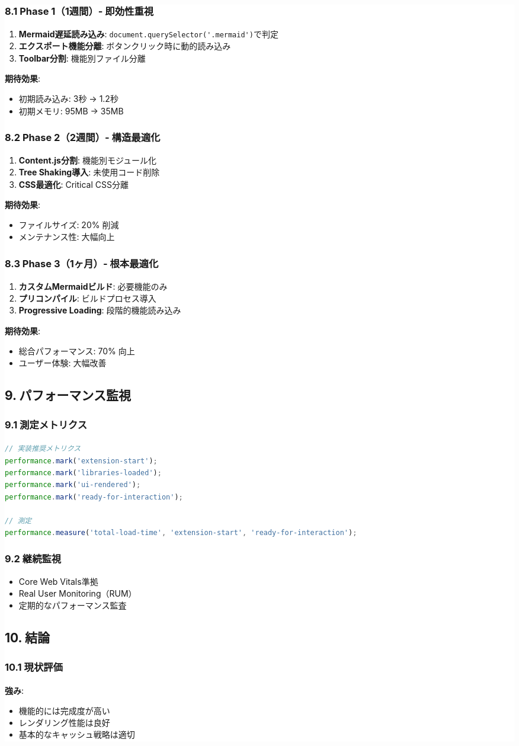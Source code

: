 ### 8.1 Phase 1（1週間）- 即効性重視
1. **Mermaid遅延読み込み**: `document.querySelector('.mermaid')`で判定
2. **エクスポート機能分離**: ボタンクリック時に動的読み込み
3. **Toolbar分割**: 機能別ファイル分離

**期待効果**: 
- 初期読み込み: 3秒 → 1.2秒
- 初期メモリ: 95MB → 35MB

### 8.2 Phase 2（2週間）- 構造最適化
1. **Content.js分割**: 機能別モジュール化
2. **Tree Shaking導入**: 未使用コード削除
3. **CSS最適化**: Critical CSS分離

**期待効果**:
- ファイルサイズ: 20% 削減
- メンテナンス性: 大幅向上

### 8.3 Phase 3（1ヶ月）- 根本最適化
1. **カスタムMermaidビルド**: 必要機能のみ
2. **プリコンパイル**: ビルドプロセス導入
3. **Progressive Loading**: 段階的機能読み込み

**期待効果**:
- 総合パフォーマンス: 70% 向上
- ユーザー体験: 大幅改善

## 9. パフォーマンス監視

### 9.1 測定メトリクス
```javascript
// 実装推奨メトリクス
performance.mark('extension-start');
performance.mark('libraries-loaded');
performance.mark('ui-rendered');
performance.mark('ready-for-interaction');

// 測定
performance.measure('total-load-time', 'extension-start', 'ready-for-interaction');
```

### 9.2 継続監視
- Core Web Vitals準拠
- Real User Monitoring（RUM）
- 定期的なパフォーマンス監査

## 10. 結論

### 10.1 現状評価
**強み**:
- 機能的には完成度が高い
- レンダリング性能は良好
- 基本的なキャッシュ戦略は適切
